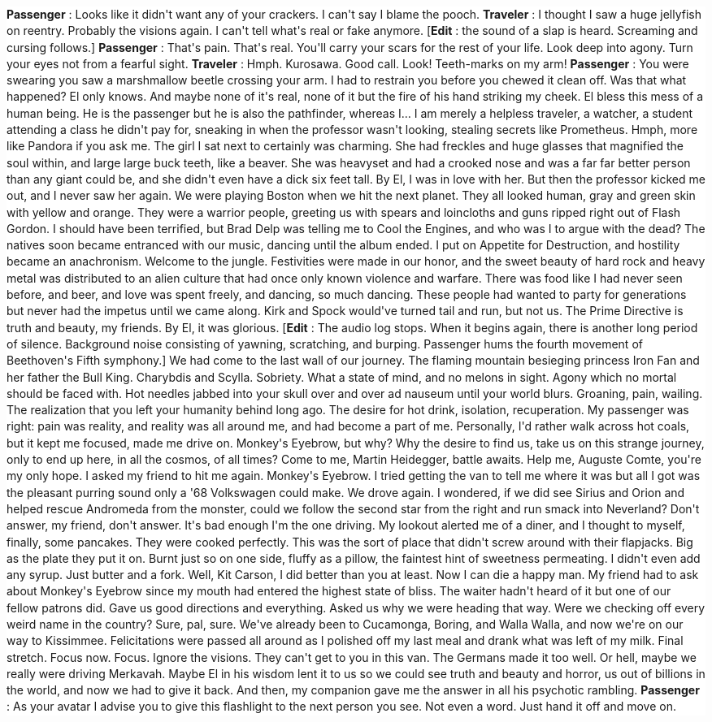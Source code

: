 **Passenger** : Looks like it didn't want any of your crackers. I can't say I blame the pooch.
**Traveler** : I thought I saw a huge jellyfish on reentry. Probably the visions again. I can't tell what's real or fake anymore.
[**Edit** : the sound of a slap is heard. Screaming and cursing follows.]
**Passenger** : That's pain. That's real. You'll carry your scars for the rest of your life. Look deep into agony. Turn your eyes not from a fearful sight.
**Traveler** : Hmph. Kurosawa. Good call. Look! Teeth-marks on my arm!
**Passenger** : You were swearing you saw a marshmallow beetle crossing your arm. I had to restrain you before you chewed it clean off.
Was that what happened? El only knows. And maybe none of it's real, none of it but the fire of his hand striking my cheek. El bless this mess of a human being. He is the passenger but he is also the pathfinder, whereas I… I am merely a helpless traveler, a watcher, a student attending a class he didn't pay for, sneaking in when the professor wasn't looking, stealing secrets like Prometheus. Hmph, more like Pandora if you ask me. The girl I sat next to certainly was charming. She had freckles and huge glasses that magnified the soul within, and large large buck teeth, like a beaver. She was heavyset and had a crooked nose and was a far far better person than any giant could be, and she didn't even have a dick six feet tall. By El, I was in love with her. But then the professor kicked me out, and I never saw her again.
We were playing Boston when we hit the next planet. They all looked human, gray and green skin with yellow and orange. They were a warrior people, greeting us with spears and loincloths and guns ripped right out of Flash Gordon. I should have been terrified, but Brad Delp was telling me to Cool the Engines, and who was I to argue with the dead? The natives soon became entranced with our music, dancing until the album ended. I put on Appetite for Destruction, and hostility became an anachronism. Welcome to the jungle. Festivities were made in our honor, and the sweet beauty of hard rock and heavy metal was distributed to an alien culture that had once only known violence and warfare. There was food like I had never seen before, and beer, and love was spent freely, and dancing, so much dancing. These people had wanted to party for generations but never had the impetus until we came along. Kirk and Spock would've turned tail and run, but not us. The Prime Directive is truth and beauty, my friends. By El, it was glorious.
[**Edit** : The audio log stops. When it begins again, there is another long period of silence. Background noise consisting of yawning, scratching, and burping. Passenger hums the fourth movement of Beethoven's Fifth symphony.]
We had come to the last wall of our journey. The flaming mountain besieging princess Iron Fan and her father the Bull King. Charybdis and Scylla. Sobriety. What a state of mind, and no melons in sight. Agony which no mortal should be faced with. Hot needles jabbed into your skull over and over ad nauseum until your world blurs. Groaning, pain, wailing. The realization that you left your humanity behind long ago. The desire for hot drink, isolation, recuperation. My passenger was right: pain was reality, and reality was all around me, and had become a part of me. Personally, I'd rather walk across hot coals, but it kept me focused, made me drive on. Monkey's Eyebrow, but why? Why the desire to find us, take us on this strange journey, only to end up here, in all the cosmos, of all times? Come to me, Martin Heidegger, battle awaits. Help me, Auguste Comte, you're my only hope.
I asked my friend to hit me again. Monkey's Eyebrow. I tried getting the van to tell me where it was but all I got was the pleasant purring sound only a '68 Volkswagen could make. We drove again. I wondered, if we did see Sirius and Orion and helped rescue Andromeda from the monster, could we follow the second star from the right and run smack into Neverland? Don't answer, my friend, don't answer. It's bad enough I'm the one driving. My lookout alerted me of a diner, and I thought to myself, finally, some pancakes.
They were cooked perfectly. This was the sort of place that didn't screw around with their flapjacks. Big as the plate they put it on. Burnt just so on one side, fluffy as a pillow, the faintest hint of sweetness permeating. I didn't even add any syrup. Just butter and a fork. Well, Kit Carson, I did better than you at least. Now I can die a happy man. My friend had to ask about Monkey's Eyebrow since my mouth had entered the highest state of bliss. The waiter hadn't heard of it but one of our fellow patrons did. Gave us good directions and everything. Asked us why we were heading that way. Were we checking off every weird name in the country? Sure, pal, sure. We've already been to Cucamonga, Boring, and Walla Walla, and now we're on our way to Kissimmee. Felicitations were passed all around as I polished off my last meal and drank what was left of my milk. Final stretch.
Focus now. Focus. Ignore the visions. They can't get to you in this van. The Germans made it too well. Or hell, maybe we really were driving Merkavah. Maybe El in his wisdom lent it to us so we could see truth and beauty and horror, us out of billions in the world, and now we had to give it back. And then, my companion gave me the answer in all his psychotic rambling.
**Passenger** : As your avatar I advise you to give this flashlight to the next person you see. Not even a word. Just hand it off and move on.